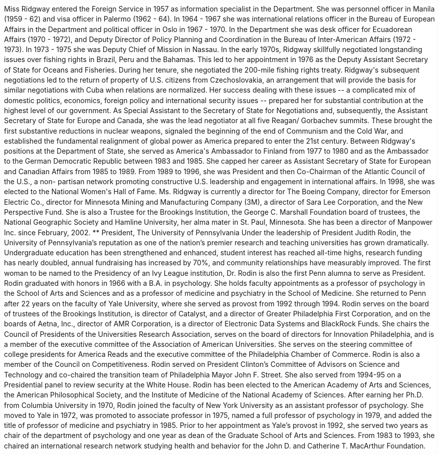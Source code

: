 Miss Ridgway entered the Foreign Service in 1957 as information specialist in the Department. She was personnel officer in Manila (1959 - 62) and visa officer in Palermo (1962 - 64). In 1964 - 1967 she was international relations officer in the Bureau of European Affairs in the Department and political officer in Oslo in 1967 - 1970. In the Department she was desk officer for Ecuadorean Affairs (1970 - 1972), and Deputy Director of Policy Planning and Coordination in the Bureau of Inter-American Affairs (1972 - 1973). In 1973 - 1975 she was Deputy Chief of Mission in Nassau.
In the early 1970s, Ridgway skillfully negotiated longstanding issues over fishing rights in Brazil, Peru and the Bahamas. This led to her appointment in 1976 as the Deputy Assistant Secretary of State for Oceans and Fisheries. During her tenure, she negotiated the 200-mile fishing rights treaty. Ridgway's subsequent negotiations led to the return of property of U.S. citizens from Czechoslovakia, an arrangement that will provide the basis for similar negotiations with Cuba when relations are normalized. Her success dealing with these issues -- a complicated mix of domestic politics, economics, foreign policy and international security issues -- prepared her for substantial contribution at the highest level of our government.
As Special Assistant to the Secretary of State for Negotiations and, subsequently, the Assistant Secretary of State for Europe and Canada, she was the lead negotiator at all five Reagan/ Gorbachev summits. These brought the first substantive reductions in nuclear weapons, signaled the beginning of the end of Communism and the Cold War, and established the fundamental realignment of global power as America prepared to enter the 21st century.
Between Ridgway's positions at the Department of State, she served as America's Ambassador to Finland from 1977 to 1980 and as the Ambassador to the German Democratic Republic between 1983 and 1985.
She capped her career as Assistant Secretary of State for European and Canadian Affairs from 1985 to 1989.
From 1989 to 1996, she was President and then Co-Chairman of the Atlantic Council of the U.S., a non- partisan network promoting constructive U.S. leadership and engagement in international affairs. In 1998, she was elected to the National Women's Hall of Fame.
Ms. Ridgway is currently a director for The Boeing Company, director for Emerson Electric Co., director for Minnesota Mining and Manufacturing Company (3M), a director of Sara Lee Corporation, and the New Perspective Fund. She is also a Trustee for the Brookings Institution, the George C. Marshall Foundation board of trustees, the National Geographic Society and Hamline University, her alma mater in St. Paul, Minnesota. She has been a director of Manpower Inc. since February, 2002.
**
President, The University of Pennsylvania
Under the leadership of President Judith Rodin, the University of Pennsylvania’s reputation as one of the nation’s premier research and teaching universities has grown dramatically. Undergraduate education has been strengthened and enhanced, student interest has reached all-time highs, research funding has nearly doubled, annual fundraising has increased by 70%, and community relationships have measurably improved.
The first woman to be named to the Presidency of an Ivy League institution, Dr. Rodin is also the first Penn alumna to serve as President. Rodin graduated with honors in 1966 with a B.A. in psychology. She holds faculty appointments as a professor of psychology in the School of Arts and Sciences and as a professor of medicine and psychiatry in the School of Medicine. She returned to Penn after 22 years on the faculty of Yale University, where she served as provost from 1992 through 1994.
Rodin serves on the board of trustees of the Brookings Institution, is director of Catalyst, and a director of Greater Philadelphia First Corporation, and on the boards of Aetna, Inc., director of AMR Corporation, is a director of Electronic Data Systems and BlackRock Funds. She chairs the Council of Presidents of the Universities Research Association, serves on the board of directors for Innovation Philadelphia, and is a member of the executive committee of the Association of American Universities. She serves on the steering committee of college presidents for America Reads and the executive committee of the Philadelphia Chamber of Commerce. Rodin is also a member of the Council on Competitiveness.
Rodin served on President Clinton’s Committee of Advisors on Science and Technology and co-chaired the transition team of Philadelphia Mayor John F. Street. She also served from 1994-95 on a Presidential panel to review security at the White House.
Rodin has been elected to the American Academy of Arts and Sciences, the American Philosophical Society, and the Institute of Medicine of the National Academy of Sciences.
After earning her Ph.D. from Columbia University in 1970, Rodin joined the faculty of New York University as an assistant professor of psychology. She moved to Yale in 1972, was promoted to associate professor in 1975, named a full professor of psychology in 1979, and added the title of professor of medicine and psychiatry in 1985. Prior to her appointment as Yale’s provost in 1992, she served two years as chair of the department of psychology and one year as dean of the Graduate School of Arts and Sciences. From 1983 to 1993, she chaired an international research network studying health and behavior for the John D. and Catherine T. MacArthur Foundation.